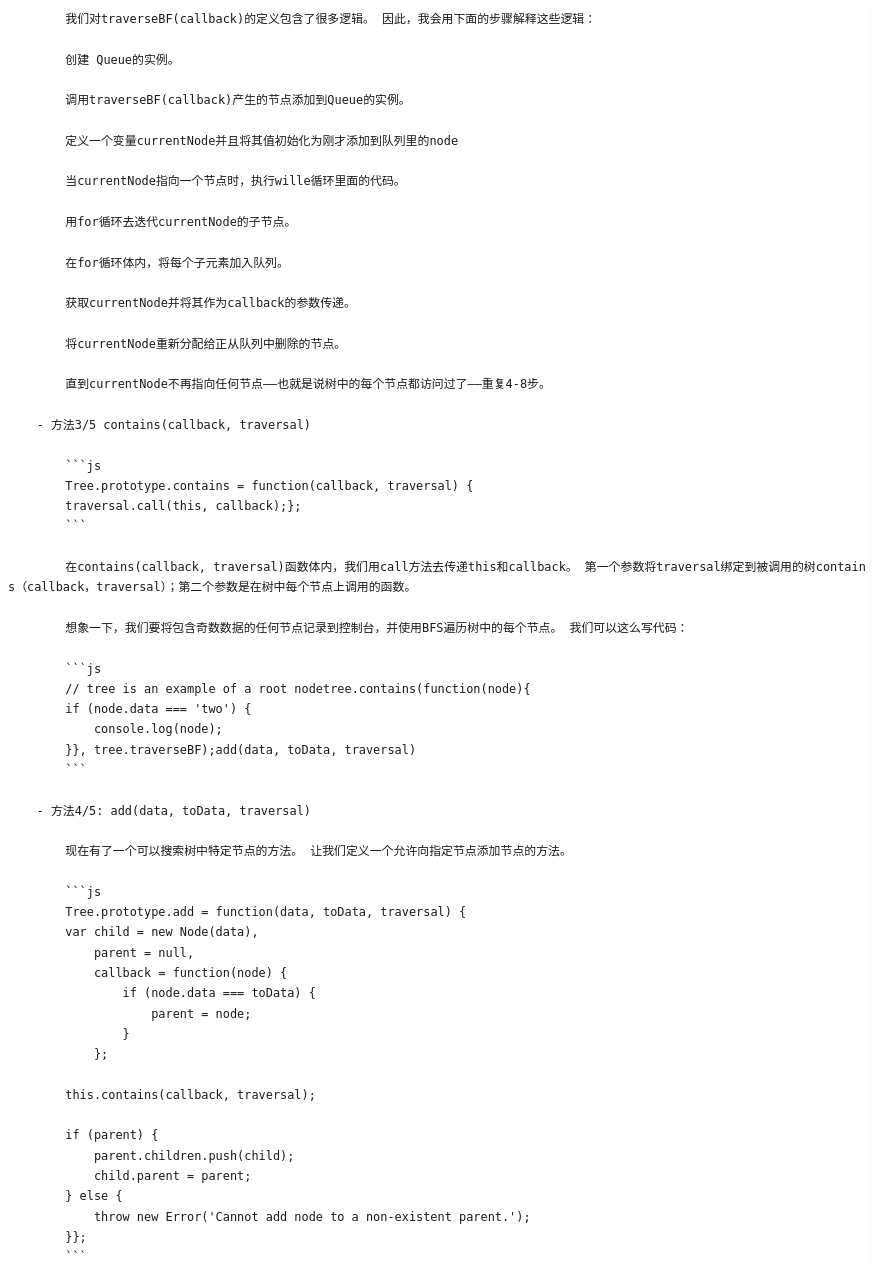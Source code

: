             我们对traverseBF(callback)的定义包含了很多逻辑。 因此，我会用下面的步骤解释这些逻辑：

            创建 Queue的实例。

            调用traverseBF(callback)产生的节点添加到Queue的实例。

            定义一个变量currentNode并且将其值初始化为刚才添加到队列里的node

            当currentNode指向一个节点时，执行wille循环里面的代码。

            用for循环去迭代currentNode的子节点。

            在for循环体内，将每个子元素加入队列。

            获取currentNode并将其作为callback的参数传递。

            将currentNode重新分配给正从队列中删除的节点。

            直到currentNode不再指向任何节点——也就是说树中的每个节点都访问过了——重复4-8步。

        - 方法3/5 contains(callback, traversal)

            ```js
            Tree.prototype.contains = function(callback, traversal) {
            traversal.call(this, callback);};
            ```

            在contains(callback, traversal)函数体内，我们用call方法去传递this和callback。 第一个参数将traversal绑定到被调用的树contains（callback，traversal）；第二个参数是在树中每个节点上调用的函数。

            想象一下，我们要将包含奇数数据的任何节点记录到控制台，并使用BFS遍历树中的每个节点。 我们可以这么写代码：

            ```js
            // tree is an example of a root nodetree.contains(function(node){
            if (node.data === 'two') {
                console.log(node);
            }}, tree.traverseBF);add(data, toData, traversal) 
            ```

        - 方法4/5: add(data, toData, traversal)

            现在有了一个可以搜索树中特定节点的方法。 让我们定义一个允许向指定节点添加节点的方法。

            ```js
            Tree.prototype.add = function(data, toData, traversal) {
            var child = new Node(data),
                parent = null,
                callback = function(node) {
                    if (node.data === toData) {
                        parent = node;
                    }
                };
        
            this.contains(callback, traversal);
        
            if (parent) {
                parent.children.push(child);
                child.parent = parent;
            } else {
                throw new Error('Cannot add node to a non-existent parent.');
            }};
            ```
